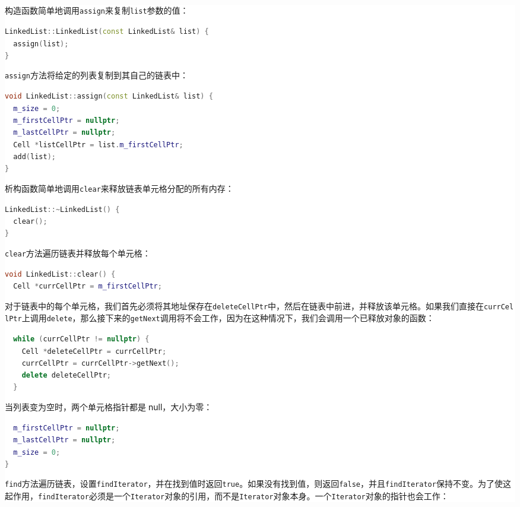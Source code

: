 ```cpp
```

构造函数简单地调用`assign`来复制`list`参数的值：

```cpp
LinkedList::LinkedList(const LinkedList& list) { 
  assign(list); 
} 
```

`assign`方法将给定的列表复制到其自己的链表中：

```cpp
void LinkedList::assign(const LinkedList& list) { 
  m_size = 0; 
  m_firstCellPtr = nullptr; 
  m_lastCellPtr = nullptr; 
  Cell *listCellPtr = list.m_firstCellPtr;
  add(list);
} 
```

析构函数简单地调用`clear`来释放链表单元格分配的所有内存：

```cpp
LinkedList::~LinkedList() { 
  clear(); 
} 
```

`clear`方法遍历链表并释放每个单元格：

```cpp
void LinkedList::clear() { 
  Cell *currCellPtr = m_firstCellPtr; 
```

对于链表中的每个单元格，我们首先必须将其地址保存在`deleteCellPtr`中，然后在链表中前进，并释放该单元格。如果我们直接在`currCellPtr`上调用`delete`，那么接下来的`getNext`调用将不会工作，因为在这种情况下，我们会调用一个已释放对象的函数：

```cpp
  while (currCellPtr != nullptr) { 
    Cell *deleteCellPtr = currCellPtr; 
    currCellPtr = currCellPtr->getNext(); 
    delete deleteCellPtr; 
  } 
```

当列表变为空时，两个单元格指针都是 null，大小为零：

```cpp
  m_firstCellPtr = nullptr; 
  m_lastCellPtr = nullptr; 
  m_size = 0; 
} 
```

`find`方法遍历链表，设置`findIterator`，并在找到值时返回`true`。如果没有找到值，则返回`false`，并且`findIterator`保持不变。为了使这起作用，`findIterator`必须是一个`Iterator`对象的引用，而不是`Iterator`对象本身。一个`Iterator`对象的指针也会工作：
